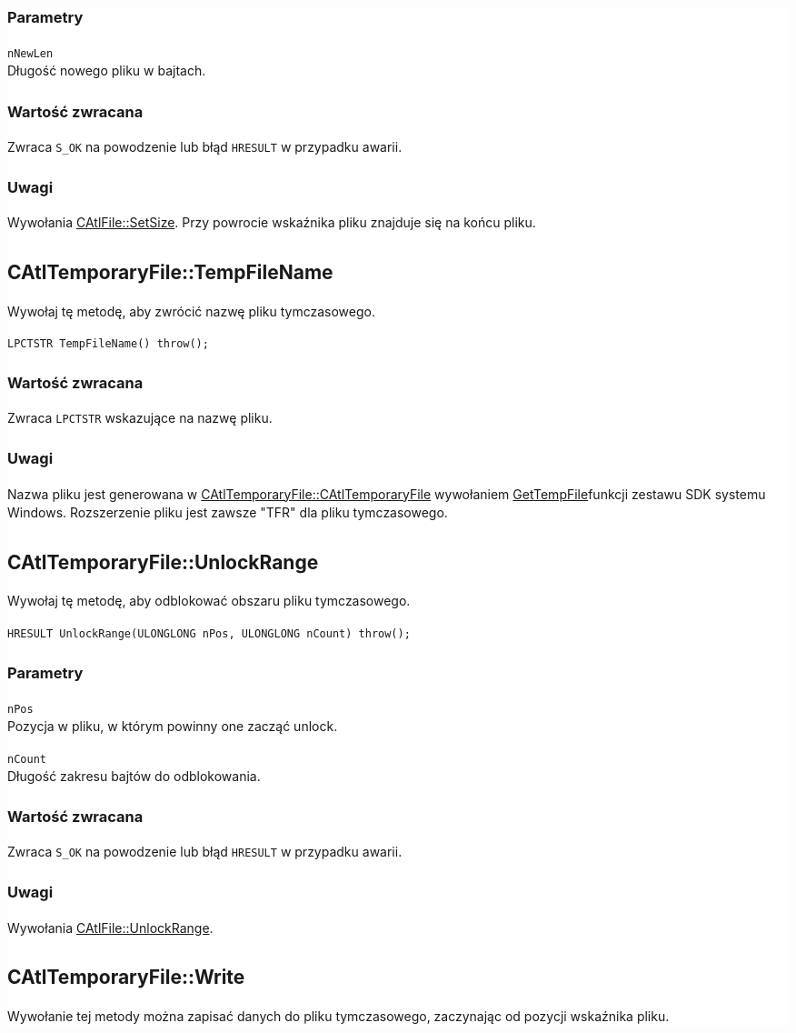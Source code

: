 ### <a name="parameters"></a>Parametry  
 `nNewLen`  
 Długość nowego pliku w bajtach.  
  
### <a name="return-value"></a>Wartość zwracana  
 Zwraca `S_OK` na powodzenie lub błąd `HRESULT` w przypadku awarii.  
  
### <a name="remarks"></a>Uwagi  
 Wywołania [CAtlFile::SetSize](../../atl/reference/catlfile-class.md#setsize). Przy powrocie wskaźnika pliku znajduje się na końcu pliku.  
  
##  <a name="tempfilename"></a>CAtlTemporaryFile::TempFileName  
 Wywołaj tę metodę, aby zwrócić nazwę pliku tymczasowego.  
  
```
LPCTSTR TempFileName() throw();
```  
  
### <a name="return-value"></a>Wartość zwracana  
 Zwraca `LPCTSTR` wskazujące na nazwę pliku.  
  
### <a name="remarks"></a>Uwagi  
 Nazwa pliku jest generowana w [CAtlTemporaryFile::CAtlTemporaryFile](#catltemporaryfile) wywołaniem [GetTempFile](http://msdn.microsoft.com/library/windows/desktop/aa364991)funkcji zestawu SDK systemu Windows. Rozszerzenie pliku jest zawsze "TFR" dla pliku tymczasowego.  
  
##  <a name="unlockrange"></a>CAtlTemporaryFile::UnlockRange  
 Wywołaj tę metodę, aby odblokować obszaru pliku tymczasowego.  
  
```
HRESULT UnlockRange(ULONGLONG nPos, ULONGLONG nCount) throw();
```  
  
### <a name="parameters"></a>Parametry  
 `nPos`  
 Pozycja w pliku, w którym powinny one zacząć unlock.  
  
 `nCount`  
 Długość zakresu bajtów do odblokowania.  
  
### <a name="return-value"></a>Wartość zwracana  
 Zwraca `S_OK` na powodzenie lub błąd `HRESULT` w przypadku awarii.  
  
### <a name="remarks"></a>Uwagi  
 Wywołania [CAtlFile::UnlockRange](../../atl/reference/catlfile-class.md#unlockrange).  
  
##  <a name="write"></a>CAtlTemporaryFile::Write  
 Wywołanie tej metody można zapisać danych do pliku tymczasowego, zaczynając od pozycji wskaźnika pliku.  
  